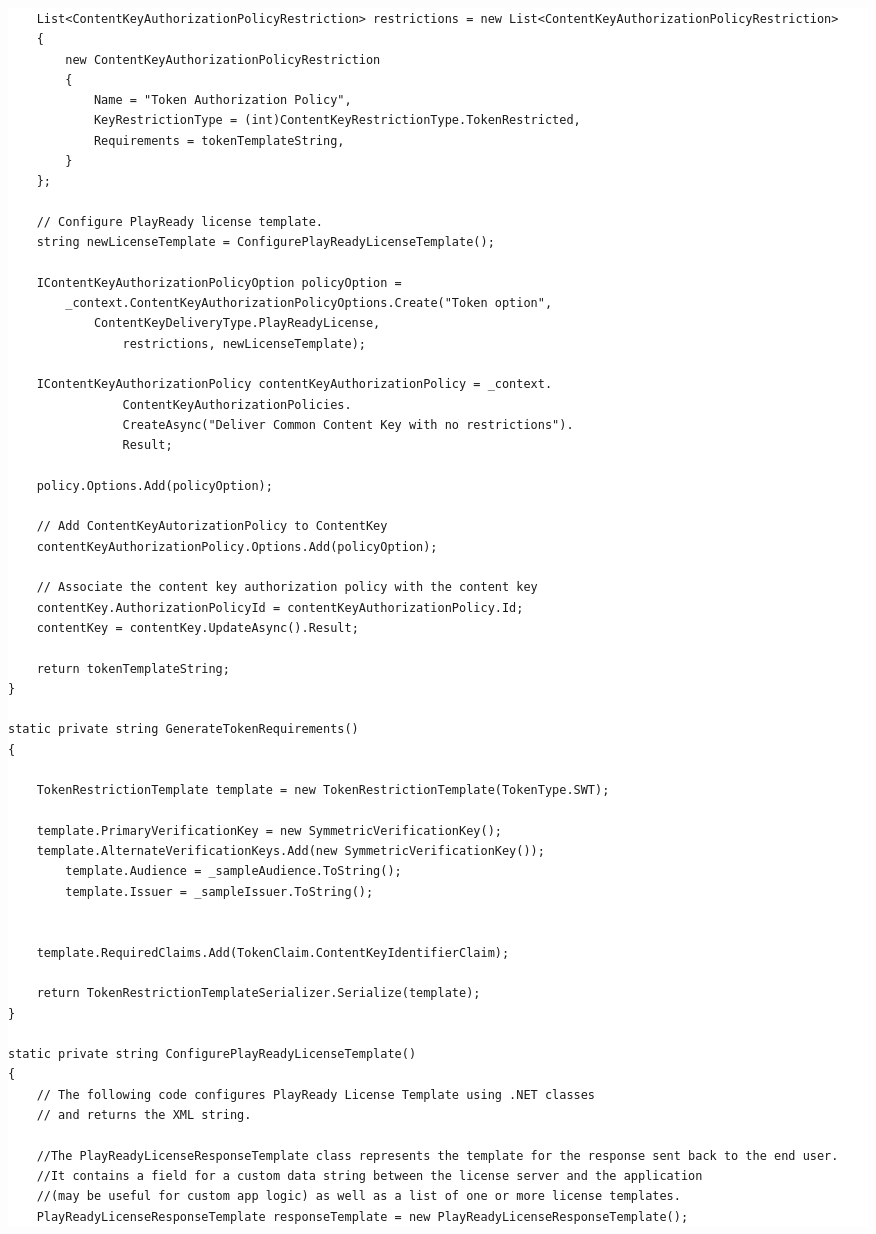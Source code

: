         List<ContentKeyAuthorizationPolicyRestriction> restrictions = new List<ContentKeyAuthorizationPolicyRestriction>
        {
            new ContentKeyAuthorizationPolicyRestriction 
            { 
                Name = "Token Authorization Policy", 
                KeyRestrictionType = (int)ContentKeyRestrictionType.TokenRestricted,
                Requirements = tokenTemplateString, 
            }
        };

        // Configure PlayReady license template.
        string newLicenseTemplate = ConfigurePlayReadyLicenseTemplate();

        IContentKeyAuthorizationPolicyOption policyOption =
            _context.ContentKeyAuthorizationPolicyOptions.Create("Token option",
                ContentKeyDeliveryType.PlayReadyLicense,
                    restrictions, newLicenseTemplate);

        IContentKeyAuthorizationPolicy contentKeyAuthorizationPolicy = _context.
                    ContentKeyAuthorizationPolicies.
                    CreateAsync("Deliver Common Content Key with no restrictions").
                    Result;

        policy.Options.Add(policyOption);

        // Add ContentKeyAutorizationPolicy to ContentKey
        contentKeyAuthorizationPolicy.Options.Add(policyOption);

        // Associate the content key authorization policy with the content key
        contentKey.AuthorizationPolicyId = contentKeyAuthorizationPolicy.Id;
        contentKey = contentKey.UpdateAsync().Result;

        return tokenTemplateString;
    }

    static private string GenerateTokenRequirements()
    {

        TokenRestrictionTemplate template = new TokenRestrictionTemplate(TokenType.SWT);

        template.PrimaryVerificationKey = new SymmetricVerificationKey();
        template.AlternateVerificationKeys.Add(new SymmetricVerificationKey());
            template.Audience = _sampleAudience.ToString();
            template.Issuer = _sampleIssuer.ToString();


        template.RequiredClaims.Add(TokenClaim.ContentKeyIdentifierClaim);

        return TokenRestrictionTemplateSerializer.Serialize(template);
    } 

    static private string ConfigurePlayReadyLicenseTemplate()
    {
        // The following code configures PlayReady License Template using .NET classes
        // and returns the XML string.

        //The PlayReadyLicenseResponseTemplate class represents the template for the response sent back to the end user. 
        //It contains a field for a custom data string between the license server and the application 
        //(may be useful for custom app logic) as well as a list of one or more license templates.
        PlayReadyLicenseResponseTemplate responseTemplate = new PlayReadyLicenseResponseTemplate();
